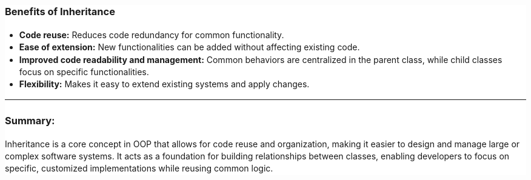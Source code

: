 ### **Benefits of Inheritance**
- **Code reuse:** Reduces code redundancy for common functionality.
- **Ease of extension:** New functionalities can be added without affecting existing code.
- **Improved code readability and management:** Common behaviors are centralized in the parent class, while child classes focus on specific functionalities.
- **Flexibility:** Makes it easy to extend existing systems and apply changes.

---

### **Summary:**
Inheritance is a core concept in OOP that allows for code reuse and organization, making it easier to design and manage large or complex software systems. It acts as a foundation for building relationships between classes, enabling developers to focus on specific, customized implementations while reusing common logic.
